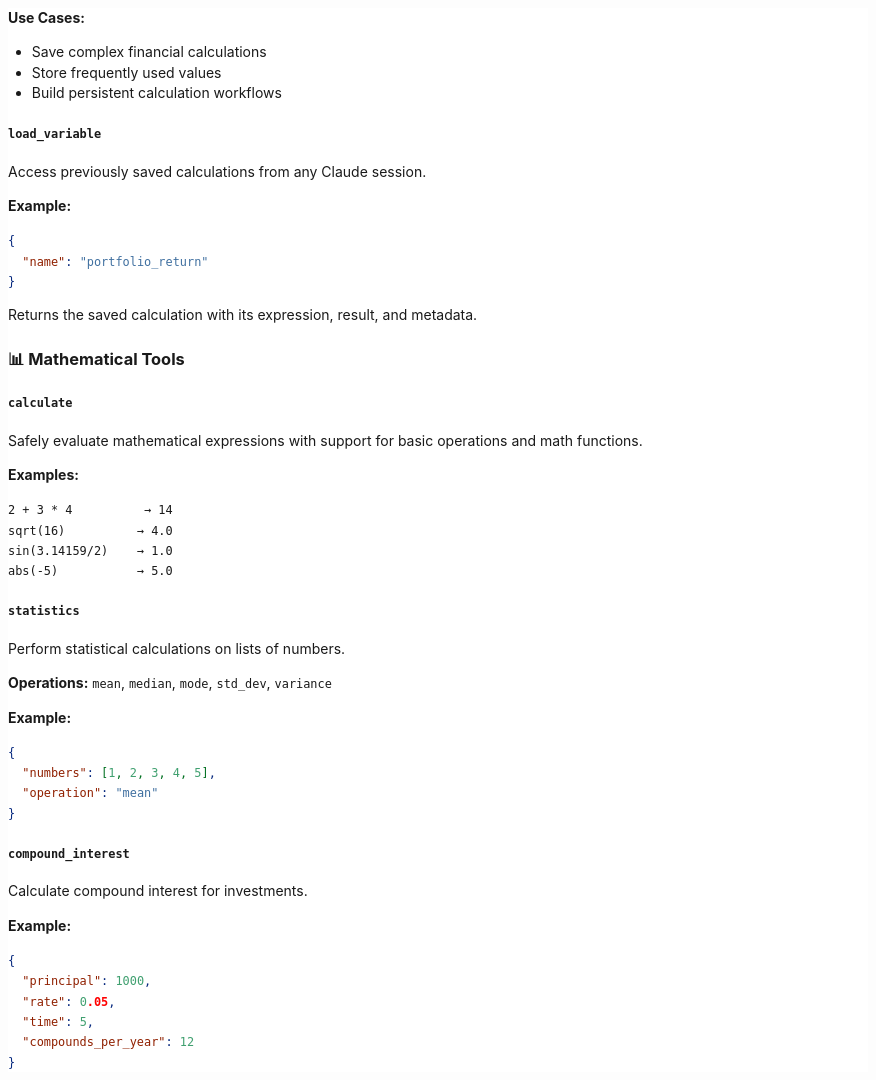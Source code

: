 **Use Cases:**
- Save complex financial calculations
- Store frequently used values
- Build persistent calculation workflows

#### `load_variable`
Access previously saved calculations from any Claude session.

**Example:**
```json
{
  "name": "portfolio_return"
}
```
Returns the saved calculation with its expression, result, and metadata.

### 📊 Mathematical Tools

#### `calculate`
Safely evaluate mathematical expressions with support for basic operations and math functions.

**Examples:**
```
2 + 3 * 4          → 14
sqrt(16)          → 4.0
sin(3.14159/2)    → 1.0
abs(-5)           → 5.0
```

#### `statistics`
Perform statistical calculations on lists of numbers.

**Operations:** `mean`, `median`, `mode`, `std_dev`, `variance`

**Example:**
```json
{
  "numbers": [1, 2, 3, 4, 5],
  "operation": "mean"
}
```

#### `compound_interest`
Calculate compound interest for investments.

**Example:**
```json
{
  "principal": 1000,
  "rate": 0.05,
  "time": 5,
  "compounds_per_year": 12
}
```
